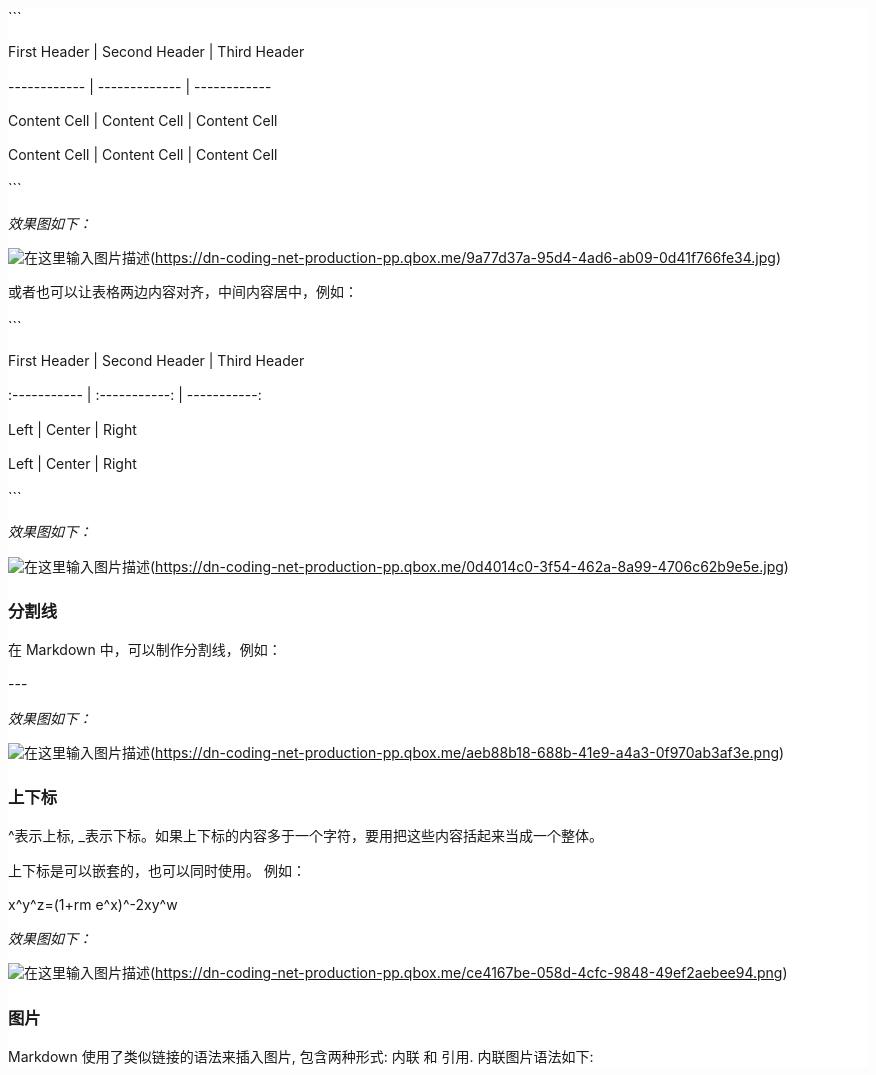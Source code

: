 \```

First Header | Second Header | Third Header

------------ | ------------- | ------------

Content Cell | Content Cell | Content Cell

Content Cell | Content Cell | Content Cell

\```

*效果图如下：*

![在这里输入图片描述](#)(https://dn-coding-net-production-pp.qbox.me/9a77d37a-95d4-4ad6-ab09-0d41f766fe34.jpg)

或者也可以让表格两边内容对齐，中间内容居中，例如：

\```

First Header | Second Header | Third Header

:----------- | :-----------: | -----------:

Left  | Center  | Right

Left  | Center  | Right

\```

*效果图如下：*

![在这里输入图片描述](#)(https://dn-coding-net-production-pp.qbox.me/0d4014c0-3f54-462a-8a99-4706c62b9e5e.jpg)

### 分割线

在 Markdown 中，可以制作分割线，例如：

\---

*效果图如下：*

![在这里输入图片描述](#)(https://dn-coding-net-production-pp.qbox.me/aeb88b18-688b-41e9-a4a3-0f970ab3af3e.png)

### 上下标

^表示上标, _表示下标。如果上下标的内容多于一个字符，要用把这些内容括起来当成一个整体。

上下标是可以嵌套的，也可以同时使用。 例如：

x^y^z=(1+rm e^x)^-2xy^w

*效果图如下：*

![在这里输入图片描述](#)(https://dn-coding-net-production-pp.qbox.me/ce4167be-058d-4cfc-9848-49ef2aebee94.png)

### 图片

Markdown 使用了类似链接的语法来插入图片, 包含两种形式: 内联 和 引用.
内联图片语法如下:
